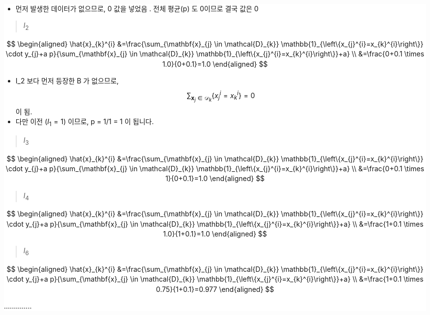- 먼저 발생한 데이터가 없으므로, 0 값을 넣었음 . 전체 평균(p) 도 0이므로 결국 값은 0

> $I_2$

$$
\begin{aligned}
\hat{x}_{k}^{i} &=\frac{\sum_{\mathbf{x}_{j} \in \mathcal{D}_{k}} \mathbb{1}_{\left\{x_{j}^{i}=x_{k}^{i}\right\}} \cdot y_{j}+a p}{\sum_{\mathbf{x}_{j} \in \mathcal{D}_{k}} \mathbb{1}_{\left\{x_{j}^{i}=x_{k}^{i}\right\}}+a} \\
&=\frac{0+0.1 \times 1.0}{0+0.1}=1.0
\end{aligned}
$$

- I_2 보다 먼저 등장한 B 가 없으므로, $$\sum_{\mathbf{x}_{j} \in \mathcal{D}_{k}}\left\{x_{j}^{i}=x_{k}^{i}\right\}=0$$ 이 됨. 
- 다만 이전 ($I_1=1$) 이므로, p = 1/1 = 1 이 됩니다. 

> $I_3$

$$
\begin{aligned}
\hat{x}_{k}^{i} &=\frac{\sum_{\mathbf{x}_{j} \in \mathcal{D}_{k}} \mathbb{1}_{\left\{x_{j}^{i}=x_{k}^{i}\right\}} \cdot y_{j}+a p}{\sum_{\mathbf{x}_{j} \in \mathcal{D}_{k}} \mathbb{1}_{\left\{x_{j}^{i}=x_{k}^{i}\right\}}+a} \\
&=\frac{0+0.1 \times 1}{0+0.1}=1.0
\end{aligned}
$$

> $I_4$

$$
\begin{aligned}
\hat{x}_{k}^{i} &=\frac{\sum_{\mathbf{x}_{j} \in \mathcal{D}_{k}} \mathbb{1}_{\left\{x_{j}^{i}=x_{k}^{i}\right\}} \cdot y_{j}+a p}{\sum_{\mathbf{x}_{j} \in \mathcal{D}_{k}} \mathbb{1}_{\left\{x_{j}^{i}=x_{k}^{i}\right\}}+a} \\
&=\frac{1+0.1 \times 1.0}{1+0.1}=1.0
\end{aligned}
$$

> $I_6$

$$
\begin{aligned}
\hat{x}_{k}^{i} &=\frac{\sum_{\mathbf{x}_{j} \in \mathcal{D}_{k}} \mathbb{1}_{\left\{x_{j}^{i}=x_{k}^{i}\right\}} \cdot y_{j}+a p}{\sum_{\mathbf{x}_{j} \in \mathcal{D}_{k}} \mathbb{1}_{\left\{x_{j}^{i}=x_{k}^{i}\right\}}+a} \\
&=\frac{1+0.1 \times 0.75}{1+0.1}=0.977
\end{aligned}
$$

..............
